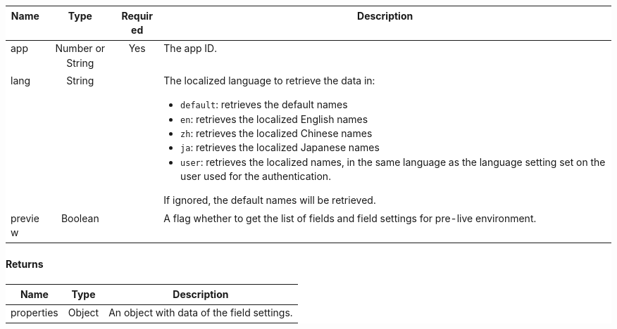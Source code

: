 | Name    |       Type       | Required | Description                                                                                                                                                                                                                                                                                                                                                                                                                                                    |
| ------- | :--------------: | :------: | -------------------------------------------------------------------------------------------------------------------------------------------------------------------------------------------------------------------------------------------------------------------------------------------------------------------------------------------------------------------------------------------------------------------------------------------------------------- |
| app     | Number or String |   Yes    | The app ID.                                                                                                                                                                                                                                                                                                                                                                                                                                                    |
| lang    |      String      |          | The localized language to retrieve the data in: <ul><li>`default`: retrieves the default names</li><li>`en`: retrieves the localized English names</li><li>`zh`: retrieves the localized Chinese names</li><li>`ja`: retrieves the localized Japanese names</li><li>`user`: retrieves the localized names, in the same language as the language setting set on the user used for the authentication.</li></ul>If ignored, the default names will be retrieved. |
| preview |     Boolean      |          | A flag whether to get the list of fields and field settings for pre-live environment.                                                                                                                                                                                                                                                                                                                                                                          |

#### Returns

| Name                                                         |      Type       | Description                                                                                                                                                                                                                                                                                                                                                                                                                                                                                                                                                                                                                                                                                                                                                                                                                                                                                                                                                                                                               |
| ------------------------------------------------------------ | :-------------: | ------------------------------------------------------------------------------------------------------------------------------------------------------------------------------------------------------------------------------------------------------------------------------------------------------------------------------------------------------------------------------------------------------------------------------------------------------------------------------------------------------------------------------------------------------------------------------------------------------------------------------------------------------------------------------------------------------------------------------------------------------------------------------------------------------------------------------------------------------------------------------------------------------------------------------------------------------------------------------------------------------------------------- |
| properties                                                   |     Object      | An object with data of the field settings.                                                                                                                                                                                                                                                                                                                                                                                                                                                                                                                                                                                                                                                                                                                                                                                                                                                                                                                                                                                |